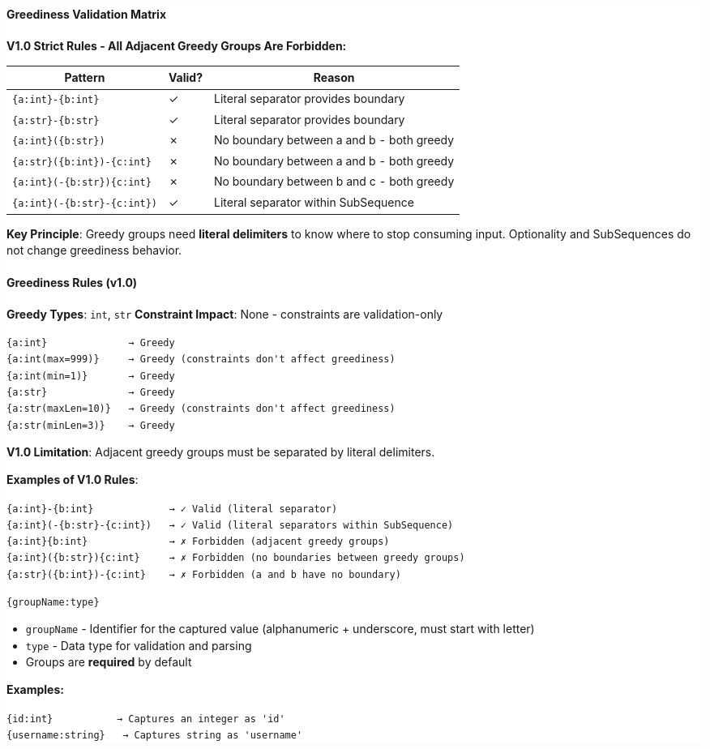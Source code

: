 #### **Greediness Validation Matrix**

**V1.0 Strict Rules - All Adjacent Greedy Groups Are Forbidden:**

| Pattern | Valid? | Reason |
|---------|--------|---------|
| `{a:int}-{b:int}` | ✓ | Literal separator provides boundary |
| `{a:str}-{b:str}` | ✓ | Literal separator provides boundary |
| `{a:int}({b:str})` | ✗ | No boundary between a and b - both greedy |
| `{a:str}({b:int})-{c:int}` | ✗ | No boundary between a and b - both greedy |
| `{a:int}(-{b:str}){c:int}` | ✗ | No boundary between b and c - both greedy |
| `{a:int}(-{b:str}-{c:int})` | ✓ | Literal separator within SubSequence |

**Key Principle**: Greedy groups need **literal delimiters** to know where to stop consuming input. Optionality and SubSequences do not change greediness behavior.

#### **Greediness Rules (v1.0)**

**Greedy Types**: `int`, `str` 
**Constraint Impact**: None - constraints are validation-only

```
{a:int}              → Greedy
{a:int(max=999)}     → Greedy (constraints don't affect greediness)
{a:int(min=1)}       → Greedy  
{a:str}              → Greedy
{a:str(maxLen=10)}   → Greedy (constraints don't affect greediness)
{a:str(minLen=3)}    → Greedy
```

**V1.0 Limitation**: Adjacent greedy groups must be separated by literal delimiters.

**Examples of V1.0 Rules**:
```
{a:int}-{b:int}             → ✓ Valid (literal separator)
{a:int}(-{b:str}-{c:int})   → ✓ Valid (literal separators within SubSequence)
{a:int}{b:int}              → ✗ Forbidden (adjacent greedy groups)
{a:int}({b:str}){c:int}     → ✗ Forbidden (no boundaries between greedy groups)
{a:str}({b:int})-{c:int}    → ✗ Forbidden (a and b have no boundary)
```

```
{groupName:type}
```

- `groupName` - Identifier for the captured value (alphanumeric + underscore, must start with letter)
- `type` - Data type for validation and parsing
- Groups are **required** by default

**Examples:**
```
{id:int}           → Captures an integer as 'id'
{username:string}   → Captures string as 'username'
```
